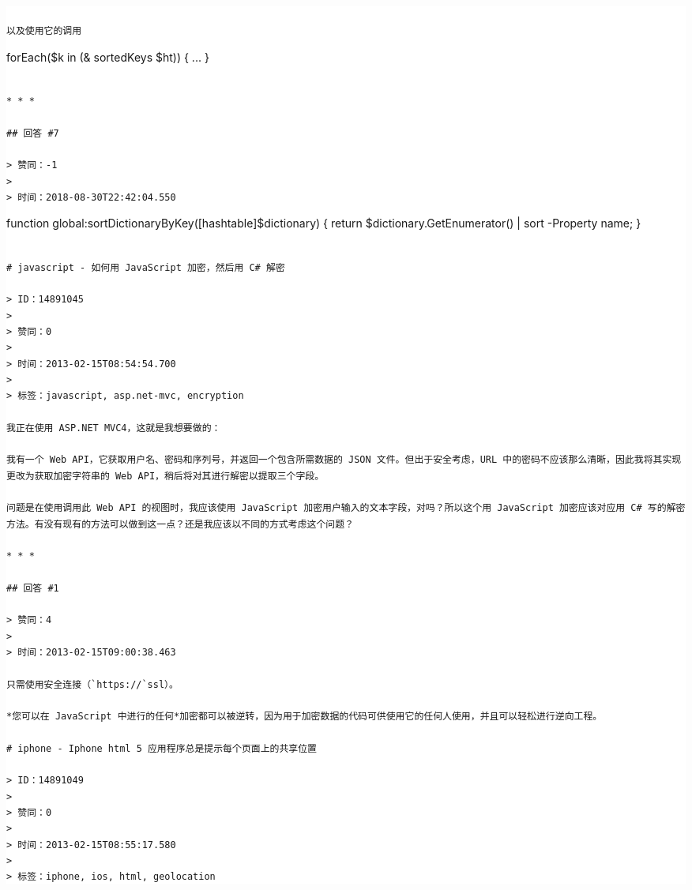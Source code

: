 ```

以及使用它的调用

```
forEach($k in (& sortedKeys $ht)) {
  ...
} 
```

* * *

## 回答 #7

> 赞同：-1
> 
> 时间：2018-08-30T22:42:04.550

```
function global:sortDictionaryByKey([hashtable]$dictionary)
{
    return $dictionary.GetEnumerator() | sort -Property name;
} 
```

# javascript - 如何用 JavaScript 加密，然后用 C# 解密

> ID：14891045
> 
> 赞同：0
> 
> 时间：2013-02-15T08:54:54.700
> 
> 标签：javascript, asp.net-mvc, encryption

我正在使用 ASP.NET MVC4，这就是我想要做的：

我有一个 Web API，它获取用户名、密码和序列号，并返回一个包含所需数据的 JSON 文件。但出于安全考虑，URL 中的密码不应该那么清晰，因此我将其实现更改为获取加密字符串的 Web API，稍后将对其进行解密以提取三个字段。

问题是在使用调用此 Web API 的视图时，我应该使用 JavaScript 加密用户输入的文本字段，对吗？所以这个用 JavaScript 加密应该对应用 C# 写的解密方法。有没有现有的方法可以做到这一点？还是我应该以不同的方式考虑这个问题？

* * *

## 回答 #1

> 赞同：4
> 
> 时间：2013-02-15T09:00:38.463

只需使用安全连接（`https://`ssl）。

*您可以在 JavaScript 中进行的任何*加密都可以被逆转，因为用于加密数据的代码可供使用它的任何人使用，并且可以轻松进行逆向工程。

# iphone - Iphone html 5 应用程序总是提示每个页面上的共享位置

> ID：14891049
> 
> 赞同：0
> 
> 时间：2013-02-15T08:55:17.580
> 
> 标签：iphone, ios, html, geolocation

```